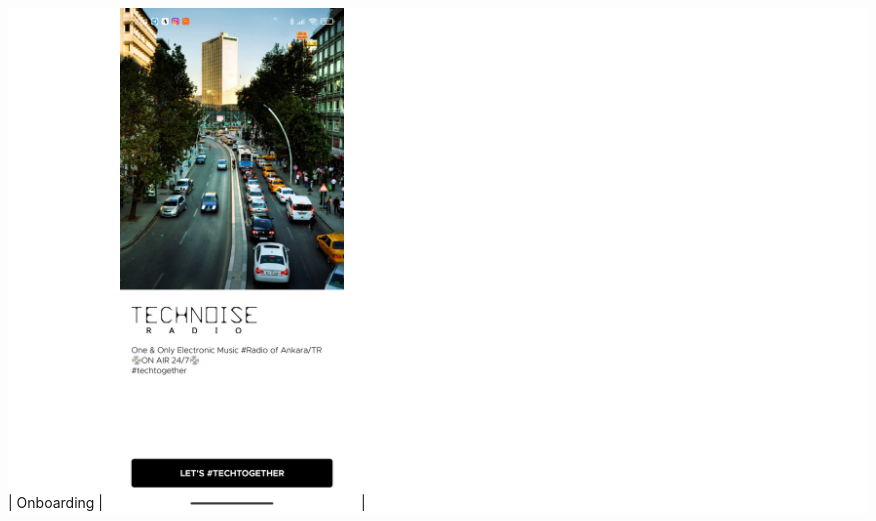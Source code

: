 | Onboarding | <img src="https://github.com/memrearal/technoiseradio/blob/main/builddetails/screenshots06092021/Onboarding/onboarding-android.jpg?raw=true" width="250" height="500" />  |